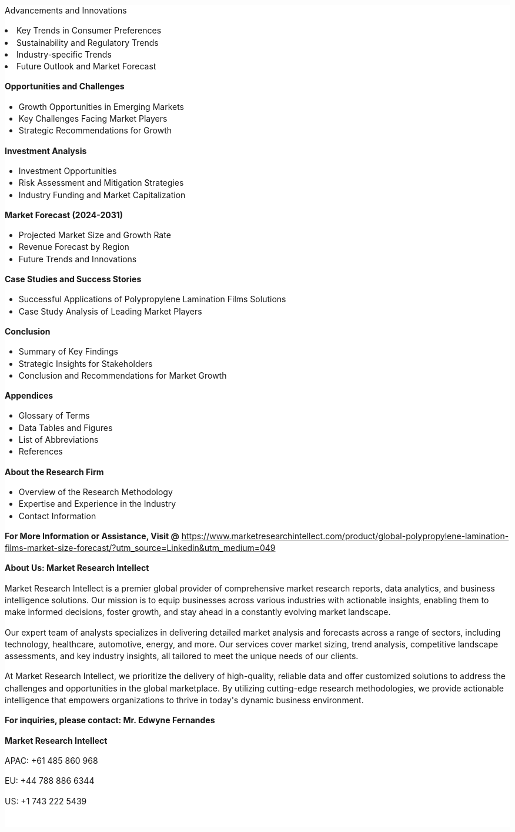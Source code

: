 Advancements and Innovations</li><li>Key Trends in Consumer Preferences</li><li>Sustainability and Regulatory Trends</li><li>Industry-specific Trends</li><li>Future Outlook and Market Forecast</li></ul><p><strong>Opportunities and Challenges</strong></p><ul><li>Growth Opportunities in Emerging Markets</li><li>Key Challenges Facing Market Players</li><li>Strategic Recommendations for Growth</li></ul><p><strong>Investment Analysis</strong></p><ul><li>Investment Opportunities</li><li>Risk Assessment and Mitigation Strategies</li><li>Industry Funding and Market Capitalization</li></ul><p><strong>Market Forecast (2024-2031)</strong></p><ul><li>Projected Market Size and Growth Rate</li><li>Revenue Forecast by Region</li><li>Future Trends and Innovations</li></ul><p><strong>Case Studies and Success Stories</strong></p><ul><li>Successful Applications of Polypropylene Lamination Films Solutions</li><li>Case Study Analysis of Leading Market Players</li></ul><p><strong>Conclusion</strong></p><ul><li>Summary of Key Findings</li><li>Strategic Insights for Stakeholders</li><li>Conclusion and Recommendations for Market Growth</li></ul><p><strong>Appendices</strong></p><ul><li>Glossary of Terms</li><li>Data Tables and Figures</li><li>List of Abbreviations</li><li>References</li></ul><p><strong>About the Research Firm</strong></p><ul><li>Overview of the Research Methodology</li><li>Expertise and Experience in the Industry</li><li>Contact Information</li></ul></div><div class="article-main__content" data-test-id="publishing-text-block"><p><span class="font-[700]"><strong>For More Information or Assistance, Visit @</strong>&nbsp;<a href="https://www.marketresearchintellect.com/product/global-polypropylene-lamination-films-market-size-forecast/?utm_source=Linkedin&utm_medium=049">https://www.marketresearchintellect.com/product/global-polypropylene-lamination-films-market-size-forecast/?utm_source=Linkedin&utm_medium=049</a></span></p><p><strong>About Us: Market Research Intellect</strong></p><p>Market Research Intellect is a premier global provider of comprehensive market research reports, data analytics, and business intelligence solutions. Our mission is to equip businesses across various industries with actionable insights, enabling them to make informed decisions, foster growth, and stay ahead in a constantly evolving market landscape.</p><p>Our expert team of analysts specializes in delivering detailed market analysis and forecasts across a range of sectors, including technology, healthcare, automotive, energy, and more. Our services cover market sizing, trend analysis, competitive landscape assessments, and key industry insights, all tailored to meet the unique needs of our clients.</p><p>At Market Research Intellect, we prioritize the delivery of high-quality, reliable data and offer customized solutions to address the challenges and opportunities in the global marketplace. By utilizing cutting-edge research methodologies, we provide actionable intelligence that empowers organizations to thrive in today's dynamic business environment.</p><p><strong>For inquiries, please contact: Mr. Edwyne Fernandes</strong></p><p><strong>Market Research Intellect</strong></p><p>APAC: +61 485 860 968</p><p>EU: +44 788 886 6344</p><p>US: +1 743 222 5439</p></div><div class="article-main__content" data-test-id="publishing-text-block">&nbsp;</div>
